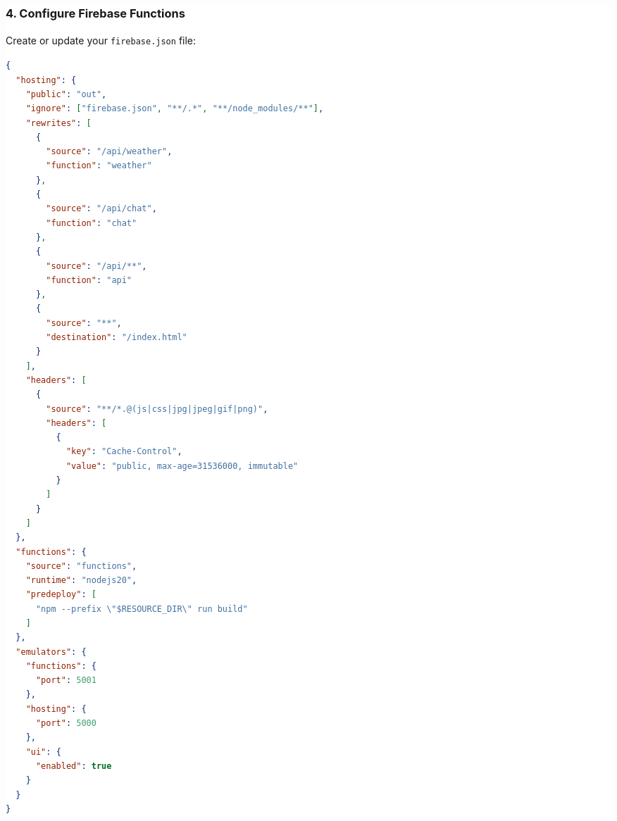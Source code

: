 ### 4. Configure Firebase Functions

Create or update your `firebase.json` file:

```json
{
  "hosting": {
    "public": "out",
    "ignore": ["firebase.json", "**/.*", "**/node_modules/**"],
    "rewrites": [
      {
        "source": "/api/weather",
        "function": "weather"
      },
      {
        "source": "/api/chat",
        "function": "chat"
      },
      {
        "source": "/api/**",
        "function": "api"
      },
      {
        "source": "**",
        "destination": "/index.html"
      }
    ],
    "headers": [
      {
        "source": "**/*.@(js|css|jpg|jpeg|gif|png)",
        "headers": [
          {
            "key": "Cache-Control",
            "value": "public, max-age=31536000, immutable"
          }
        ]
      }
    ]
  },
  "functions": {
    "source": "functions",
    "runtime": "nodejs20",
    "predeploy": [
      "npm --prefix \"$RESOURCE_DIR\" run build"
    ]
  },
  "emulators": {
    "functions": {
      "port": 5001
    },
    "hosting": {
      "port": 5000
    },
    "ui": {
      "enabled": true
    }
  }
}
```
